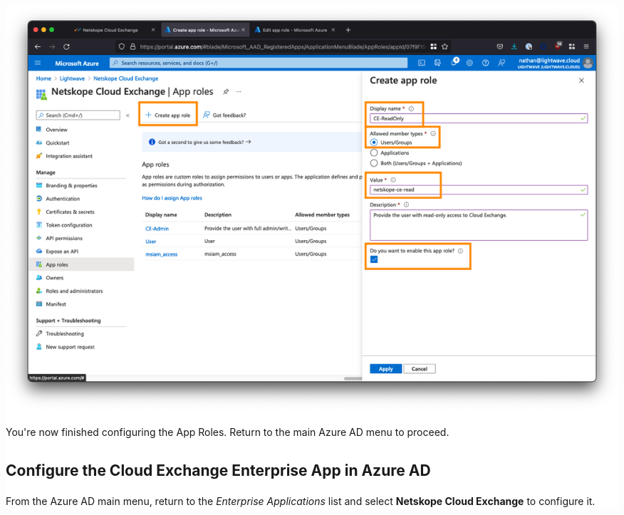 ![10](10.png)

You're now finished configuring the App Roles. Return to the main Azure AD menu to proceed.


## Configure the Cloud Exchange Enterprise App in Azure AD
From the Azure AD main menu, return to the *Enterprise Applications* list and select **Netskope Cloud Exchange** to configure it.
